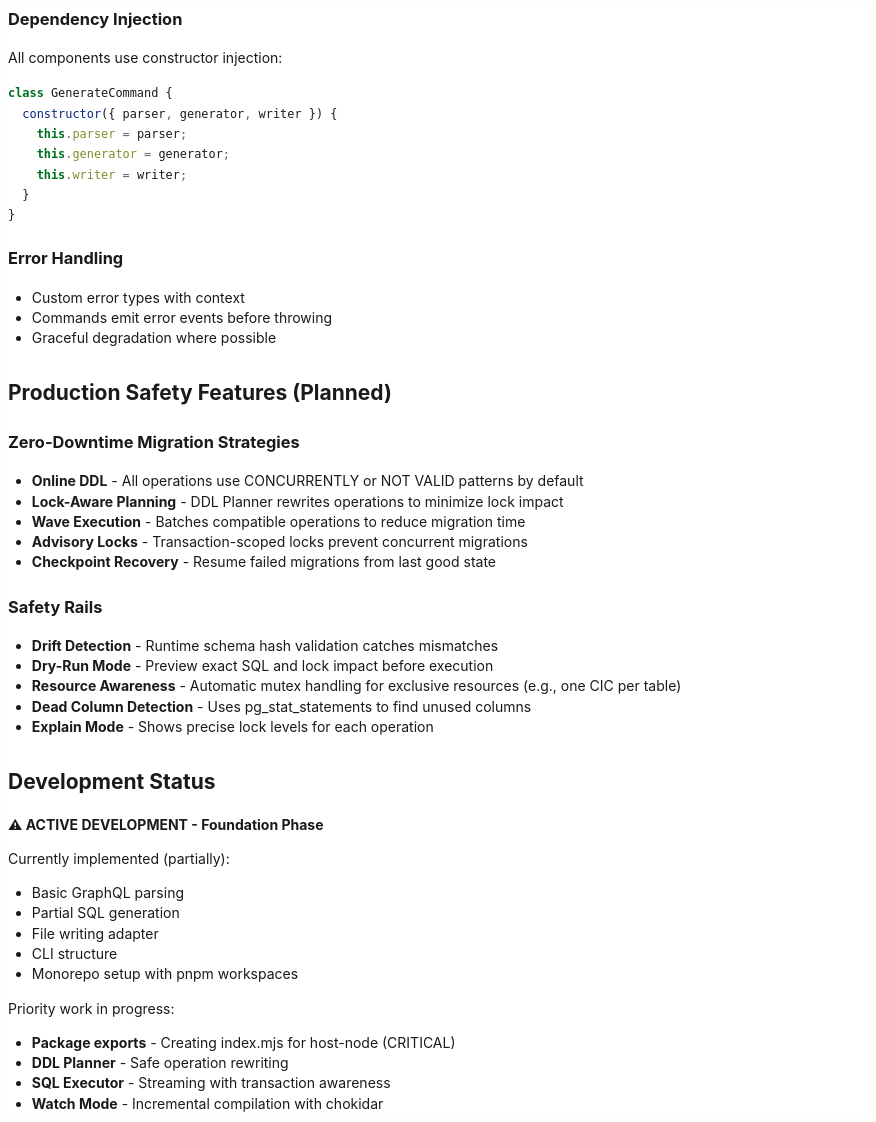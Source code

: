 ### Dependency Injection
All components use constructor injection:
```javascript
class GenerateCommand {
  constructor({ parser, generator, writer }) {
    this.parser = parser;
    this.generator = generator;
    this.writer = writer;
  }
}
```

### Error Handling
- Custom error types with context
- Commands emit error events before throwing
- Graceful degradation where possible

## Production Safety Features (Planned)

### Zero-Downtime Migration Strategies
- **Online DDL** - All operations use CONCURRENTLY or NOT VALID patterns by default
- **Lock-Aware Planning** - DDL Planner rewrites operations to minimize lock impact
- **Wave Execution** - Batches compatible operations to reduce migration time
- **Advisory Locks** - Transaction-scoped locks prevent concurrent migrations
- **Checkpoint Recovery** - Resume failed migrations from last good state

### Safety Rails
- **Drift Detection** - Runtime schema hash validation catches mismatches
- **Dry-Run Mode** - Preview exact SQL and lock impact before execution
- **Resource Awareness** - Automatic mutex handling for exclusive resources (e.g., one CIC per table)
- **Dead Column Detection** - Uses pg_stat_statements to find unused columns
- **Explain Mode** - Shows precise lock levels for each operation

## Development Status

**⚠️ ACTIVE DEVELOPMENT - Foundation Phase**

Currently implemented (partially):
- Basic GraphQL parsing
- Partial SQL generation
- File writing adapter
- CLI structure
- Monorepo setup with pnpm workspaces

Priority work in progress:
- **Package exports** - Creating index.mjs for host-node (CRITICAL)
- **DDL Planner** - Safe operation rewriting
- **SQL Executor** - Streaming with transaction awareness
- **Watch Mode** - Incremental compilation with chokidar
